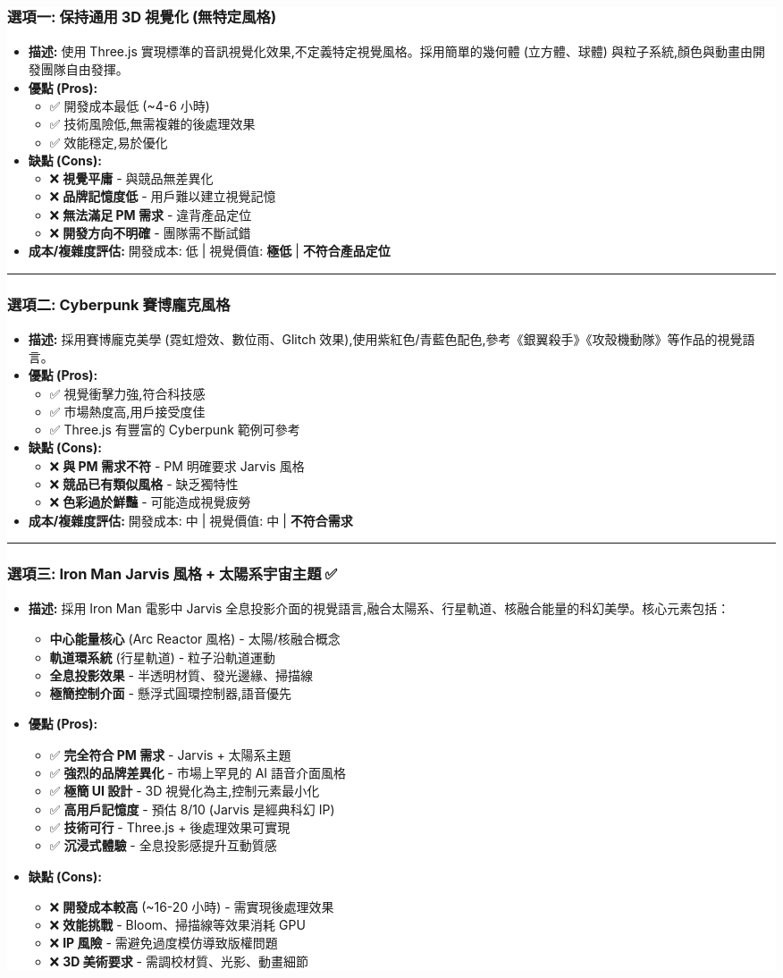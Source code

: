 ### 選項一: 保持通用 3D 視覺化 (無特定風格)

*   **描述:** 使用 Three.js 實現標準的音訊視覺化效果,不定義特定視覺風格。採用簡單的幾何體 (立方體、球體) 與粒子系統,顏色與動畫由開發團隊自由發揮。
*   **優點 (Pros):**
    *   ✅ 開發成本最低 (~4-6 小時)
    *   ✅ 技術風險低,無需複雜的後處理效果
    *   ✅ 效能穩定,易於優化
*   **缺點 (Cons):**
    *   ❌ **視覺平庸** - 與競品無差異化
    *   ❌ **品牌記憶度低** - 用戶難以建立視覺記憶
    *   ❌ **無法滿足 PM 需求** - 違背產品定位
    *   ❌ **開發方向不明確** - 團隊需不斷試錯
*   **成本/複雜度評估:** 開發成本: 低 | 視覺價值: **極低** | **不符合產品定位**

---

### 選項二: Cyberpunk 賽博龐克風格

*   **描述:** 採用賽博龐克美學 (霓虹燈效、數位雨、Glitch 效果),使用紫紅色/青藍色配色,參考《銀翼殺手》《攻殼機動隊》等作品的視覺語言。
*   **優點 (Pros):**
    *   ✅ 視覺衝擊力強,符合科技感
    *   ✅ 市場熱度高,用戶接受度佳
    *   ✅ Three.js 有豐富的 Cyberpunk 範例可參考
*   **缺點 (Cons):**
    *   ❌ **與 PM 需求不符** - PM 明確要求 Jarvis 風格
    *   ❌ **競品已有類似風格** - 缺乏獨特性
    *   ❌ **色彩過於鮮豔** - 可能造成視覺疲勞
*   **成本/複雜度評估:** 開發成本: 中 | 視覺價值: 中 | **不符合需求**

---

### 選項三: Iron Man Jarvis 風格 + 太陽系宇宙主題 ✅

*   **描述:** 採用 Iron Man 電影中 Jarvis 全息投影介面的視覺語言,融合太陽系、行星軌道、核融合能量的科幻美學。核心元素包括：
    *   **中心能量核心** (Arc Reactor 風格) - 太陽/核融合概念
    *   **軌道環系統** (行星軌道) - 粒子沿軌道運動
    *   **全息投影效果** - 半透明材質、發光邊緣、掃描線
    *   **極簡控制介面** - 懸浮式圓環控制器,語音優先

*   **優點 (Pros):**
    *   ✅ **完全符合 PM 需求** - Jarvis + 太陽系主題
    *   ✅ **強烈的品牌差異化** - 市場上罕見的 AI 語音介面風格
    *   ✅ **極簡 UI 設計** - 3D 視覺化為主,控制元素最小化
    *   ✅ **高用戶記憶度** - 預估 8/10 (Jarvis 是經典科幻 IP)
    *   ✅ **技術可行** - Three.js + 後處理效果可實現
    *   ✅ **沉浸式體驗** - 全息投影感提升互動質感

*   **缺點 (Cons):**
    *   ❌ **開發成本較高** (~16-20 小時) - 需實現後處理效果
    *   ❌ **效能挑戰** - Bloom、掃描線等效果消耗 GPU
    *   ❌ **IP 風險** - 需避免過度模仿導致版權問題
    *   ❌ **3D 美術要求** - 需調校材質、光影、動畫細節
